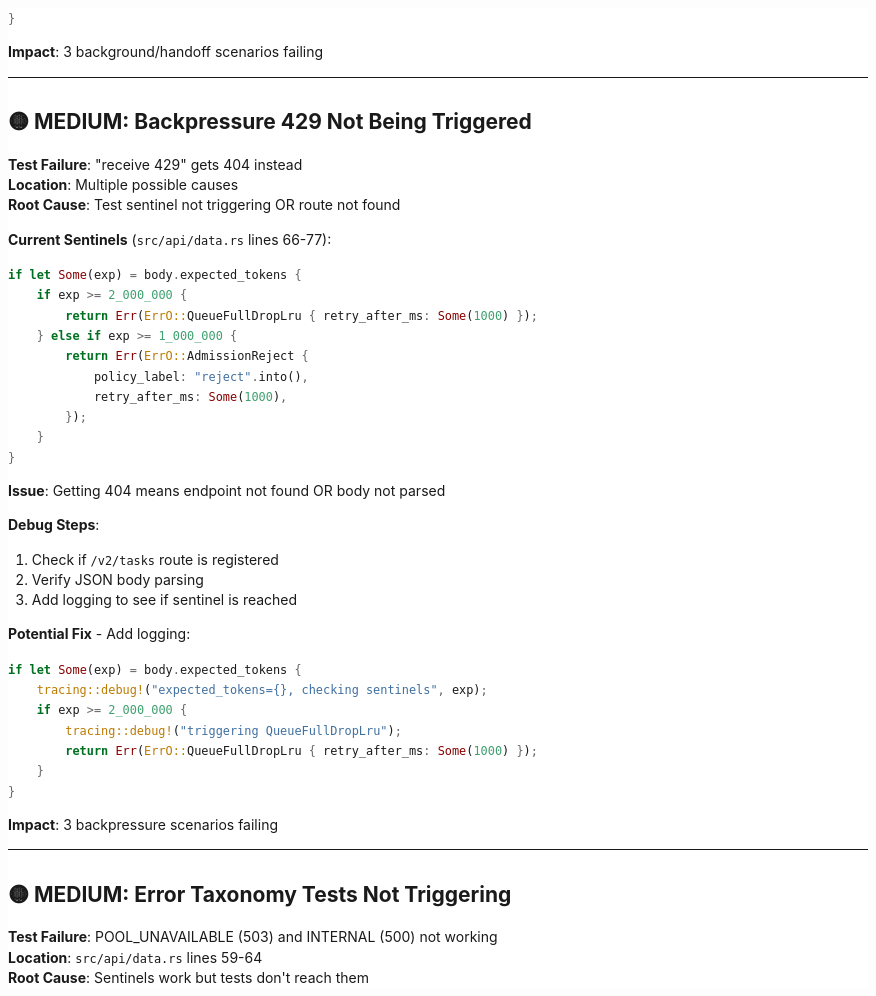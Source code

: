 ```rust
}
```

**Impact**: 3 background/handoff scenarios failing

---

## 🟡 MEDIUM: Backpressure 429 Not Being Triggered

**Test Failure**: "receive 429" gets 404 instead  
**Location**: Multiple possible causes  
**Root Cause**: Test sentinel not triggering OR route not found

**Current Sentinels** (`src/api/data.rs` lines 66-77):
```rust
if let Some(exp) = body.expected_tokens {
    if exp >= 2_000_000 {
        return Err(ErrO::QueueFullDropLru { retry_after_ms: Some(1000) });
    } else if exp >= 1_000_000 {
        return Err(ErrO::AdmissionReject {
            policy_label: "reject".into(),
            retry_after_ms: Some(1000),
        });
    }
}
```

**Issue**: Getting 404 means endpoint not found OR body not parsed

**Debug Steps**:
1. Check if `/v2/tasks` route is registered
2. Verify JSON body parsing
3. Add logging to see if sentinel is reached

**Potential Fix** - Add logging:
```rust
if let Some(exp) = body.expected_tokens {
    tracing::debug!("expected_tokens={}, checking sentinels", exp);
    if exp >= 2_000_000 {
        tracing::debug!("triggering QueueFullDropLru");
        return Err(ErrO::QueueFullDropLru { retry_after_ms: Some(1000) });
    }
}
```

**Impact**: 3 backpressure scenarios failing

---

## 🟡 MEDIUM: Error Taxonomy Tests Not Triggering

**Test Failure**: POOL_UNAVAILABLE (503) and INTERNAL (500) not working  
**Location**: `src/api/data.rs` lines 59-64  
**Root Cause**: Sentinels work but tests don't reach them
